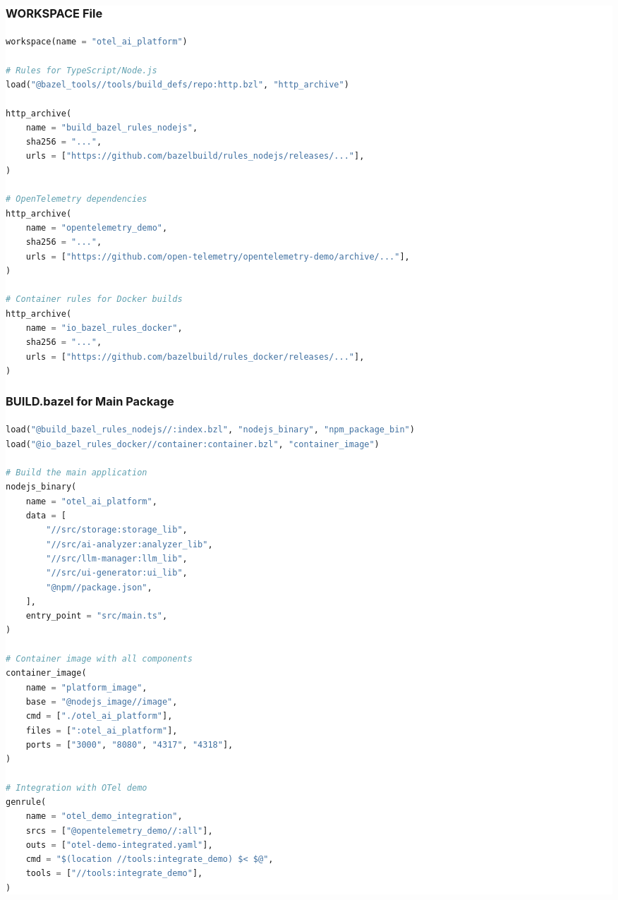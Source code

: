 ### WORKSPACE File
```python
workspace(name = "otel_ai_platform")

# Rules for TypeScript/Node.js
load("@bazel_tools//tools/build_defs/repo:http.bzl", "http_archive")

http_archive(
    name = "build_bazel_rules_nodejs",
    sha256 = "...",
    urls = ["https://github.com/bazelbuild/rules_nodejs/releases/..."],
)

# OpenTelemetry dependencies
http_archive(
    name = "opentelemetry_demo",
    sha256 = "...",
    urls = ["https://github.com/open-telemetry/opentelemetry-demo/archive/..."],
)

# Container rules for Docker builds
http_archive(
    name = "io_bazel_rules_docker",
    sha256 = "...",
    urls = ["https://github.com/bazelbuild/rules_docker/releases/..."],
)
```

### BUILD.bazel for Main Package
```python
load("@build_bazel_rules_nodejs//:index.bzl", "nodejs_binary", "npm_package_bin")
load("@io_bazel_rules_docker//container:container.bzl", "container_image")

# Build the main application
nodejs_binary(
    name = "otel_ai_platform",
    data = [
        "//src/storage:storage_lib",
        "//src/ai-analyzer:analyzer_lib", 
        "//src/llm-manager:llm_lib",
        "//src/ui-generator:ui_lib",
        "@npm//package.json",
    ],
    entry_point = "src/main.ts",
)

# Container image with all components
container_image(
    name = "platform_image",
    base = "@nodejs_image//image",
    cmd = ["./otel_ai_platform"],
    files = [":otel_ai_platform"],
    ports = ["3000", "8080", "4317", "4318"],
)

# Integration with OTel demo
genrule(
    name = "otel_demo_integration",
    srcs = ["@opentelemetry_demo//:all"],
    outs = ["otel-demo-integrated.yaml"],
    cmd = "$(location //tools:integrate_demo) $< $@",
    tools = ["//tools:integrate_demo"],
)
```